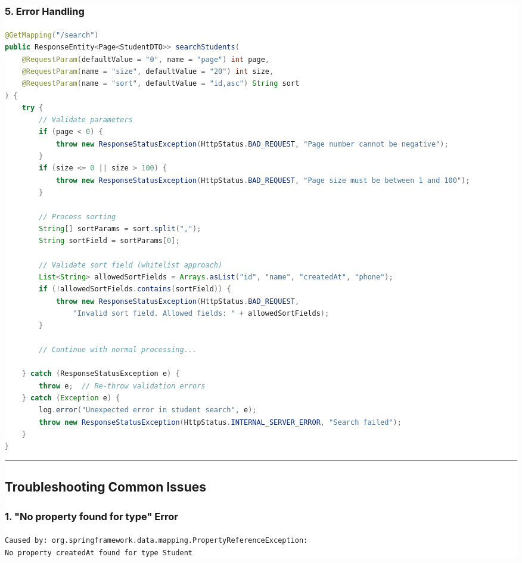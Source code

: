 ### 5. Error Handling

```java
@GetMapping("/search")
public ResponseEntity<Page<StudentDTO>> searchStudents(
    @RequestParam(defaultValue = "0", name = "page") int page,
    @RequestParam(name = "size", defaultValue = "20") int size,
    @RequestParam(name = "sort", defaultValue = "id,asc") String sort
) {
    try {
        // Validate parameters
        if (page < 0) {
            throw new ResponseStatusException(HttpStatus.BAD_REQUEST, "Page number cannot be negative");
        }
        if (size <= 0 || size > 100) {
            throw new ResponseStatusException(HttpStatus.BAD_REQUEST, "Page size must be between 1 and 100");
        }
        
        // Process sorting
        String[] sortParams = sort.split(",");
        String sortField = sortParams[0];
        
        // Validate sort field (whitelist approach)
        List<String> allowedSortFields = Arrays.asList("id", "name", "createdAt", "phone");
        if (!allowedSortFields.contains(sortField)) {
            throw new ResponseStatusException(HttpStatus.BAD_REQUEST, 
                "Invalid sort field. Allowed fields: " + allowedSortFields);
        }
        
        // Continue with normal processing...
        
    } catch (ResponseStatusException e) {
        throw e;  // Re-throw validation errors
    } catch (Exception e) {
        log.error("Unexpected error in student search", e);
        throw new ResponseStatusException(HttpStatus.INTERNAL_SERVER_ERROR, "Search failed");
    }
}
```

---

## Troubleshooting Common Issues

### 1. "No property found for type" Error
```
Caused by: org.springframework.data.mapping.PropertyReferenceException: 
No property createdAt found for type Student
```
